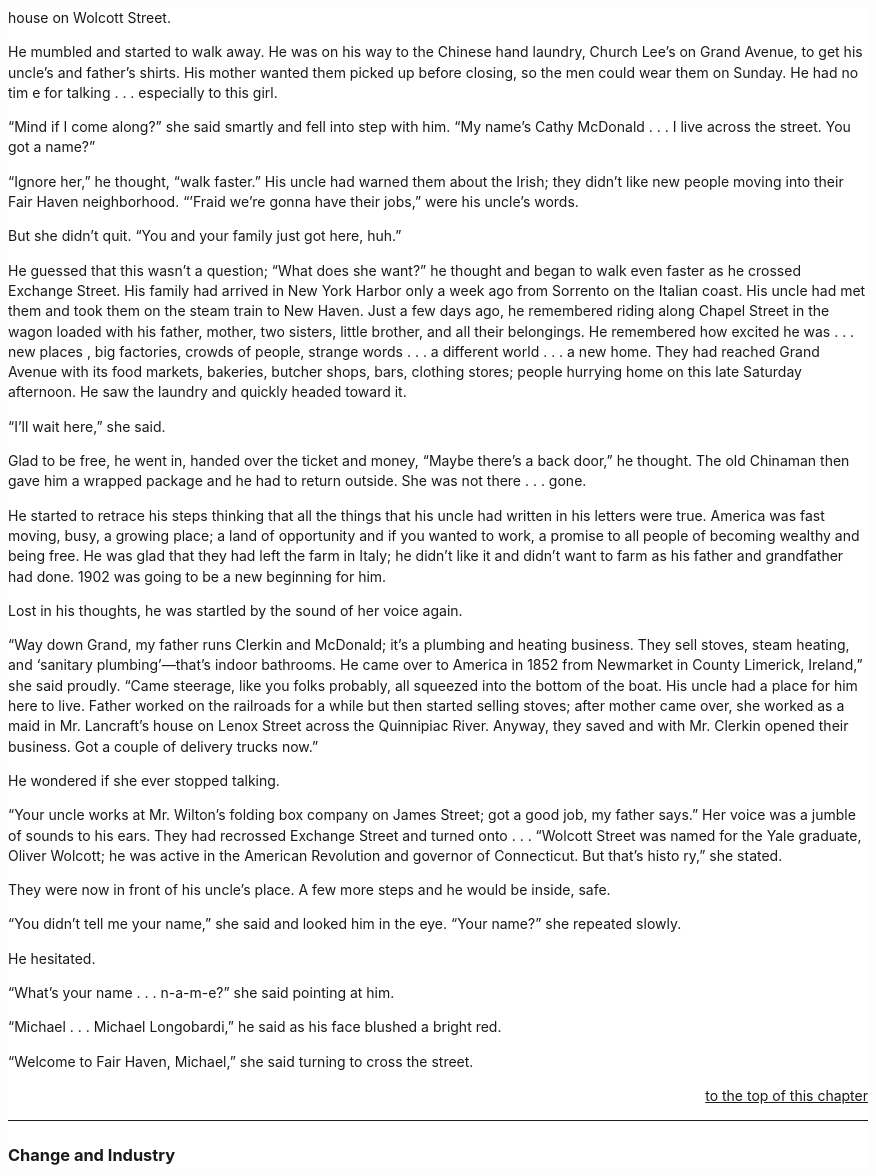 house on Wolcott Street.</p><p>
He mumbled and started to walk away. He was on his way to the Chinese hand laundry, Church Lee’s on Grand Avenue, to get his uncle’s and father’s shirts. His mother wanted them picked up before closing, so the men could wear them on Sunday. He had no tim
e for talking . . . especially to this girl.</p><p>
“Mind if I come along?” she said smartly and fell into step with him. “My name’s Cathy McDonald . . . I live across the street. You got a name?”</p><p>
“Ignore her,” he thought, “walk faster.” His uncle had warned them about the Irish; they didn’t like new people moving into their Fair Haven neighborhood.  “’Fraid we’re gonna have their jobs,” were his uncle’s words.</p>
<p>
But she didn’t quit. “You and your family just got here, huh.”
</p><p>
He guessed that this wasn’t a question; “What does she want?” he thought and began to walk even faster as he crossed Exchange Street. His family had arrived in New York Harbor only a week ago from Sorrento on the Italian coast. His uncle had met them and
took them on the steam train to New Haven. Just a few days ago, he remembered riding along Chapel Street in the wagon loaded with his father, mother, two sisters, little brother, and all their belongings. He remembered how excited he was . . . new places
, big factories, crowds of people, strange words . . . a different world . . . a new home.
They had reached Grand Avenue with its food markets, bakeries, butcher shops, bars, clothing stores; people hurrying home on this late Saturday afternoon. He saw the laundry and quickly headed toward it.</p><p>
“I’ll wait here,” she said.</p><p>
Glad to be free, he went in, handed over the ticket and money, “Maybe there’s a back door,” he thought. The old Chinaman then gave him a wrapped package and he had to return outside. She was not there . . . gone.</p><p>
He started to retrace his steps thinking that all the things that his uncle had written in his letters were true. America was fast moving, busy, a growing place; a land of opportunity and if you wanted to work, a promise to all people of becoming wealthy
and being free. He was glad that they had left the farm in Italy; he didn’t like it and didn’t want to farm as his father and grandfather had done. 1902 was going to be a new beginning for him.</p><p>
Lost in his thoughts, he was startled by the sound of her voice again.</p><p>
“Way down Grand, my father runs Clerkin and McDonald; it’s a plumbing and heating business. They sell stoves, steam heating, and ‘sanitary plumbing’—that’s indoor bathrooms. He came over to America in 1852 from Newmarket in County Limerick, Ireland,” she
said proudly. “Came steerage, like you folks probably, all squeezed into the bottom of the boat. His uncle had a place for him here to live. Father worked on the railroads for a while but then started selling stoves; after mother came over, she worked as
a maid in Mr. Lancraft’s house on Lenox Street across the Quinnipiac River. Anyway, they saved and with Mr. Clerkin opened their business. Got a couple of delivery trucks now.”</p>
<p>
He wondered if she ever stopped talking.
</p><p>
“Your uncle works at Mr. Wilton’s folding box company on James Street; got a good job, my father says.”
Her voice was a jumble of sounds to his ears. They had recrossed Exchange Street and turned onto . . . “Wolcott Street was named for the Yale graduate, Oliver Wolcott; he was active in the American Revolution and governor of Connecticut. But that’s histo
ry,” she stated.</p><p>
They were now in front of his uncle’s place. A few more steps and he would be inside, safe.</p><p>
“You didn’t tell me your name,” she said and looked him in the eye. “Your name?” she repeated slowly.</p><p>
He hesitated.</p><p>
“What’s your name . . . n-a-m-e?” she said pointing at him.</p><p>
“Michael . . . Michael Longobardi,” he said as his face blushed a bright red.</p><p>
“Welcome to Fair Haven, Michael,” she said turning to cross the street.</p>
</a><center><a name="g"></a><div align="right"><a name="g"></a><p><a name="g">
</a><a href="#top">to the top of this chapter</a></p></div></center>
<hr/>
<a name="h">
<h3>
Change and Industry